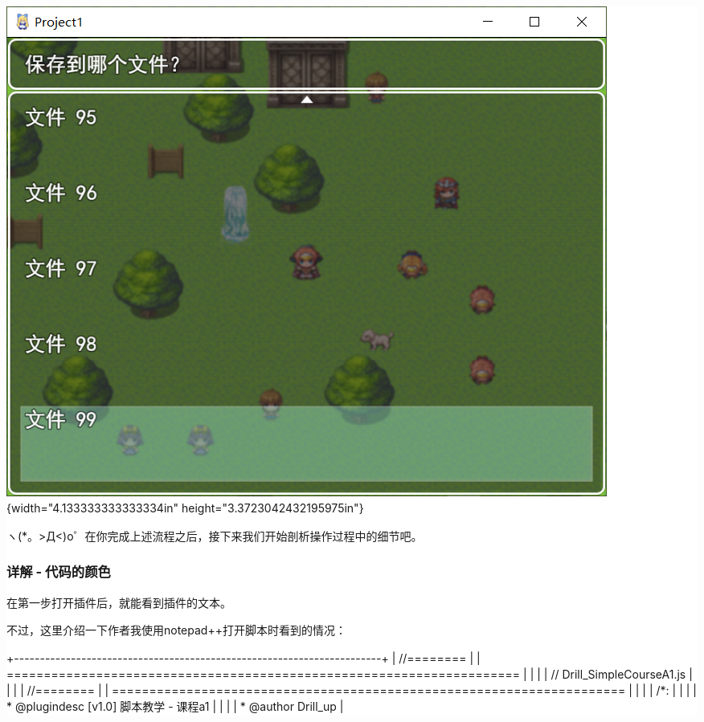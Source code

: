 ![](./MediaFolder/media/image9.png){width="4.133333333333334in"
height="3.3723042432195975in"}

ヽ(\*。>Д\<)o゜在你完成上述流程之后，接下来我们开始剖析操作过程中的细节吧。

### 详解 - 代码的颜色

在第一步打开插件后，就能看到插件的文本。

不过，这里介绍一下作者我使用notepad++打开脚本时看到的情况：

+-----------------------------------------------------------------------+
| //========                                                            |
| ===================================================================== |
|                                                                       |
| // Drill_SimpleCourseA1.js                                            |
|                                                                       |
| //========                                                            |
| ===================================================================== |
|                                                                       |
| /\*:                                                                  |
|                                                                       |
| \* \@plugindesc \[v1.0\] 脚本教学 - 课程a1                            |
|                                                                       |
| \* \@author Drill_up                                                  |